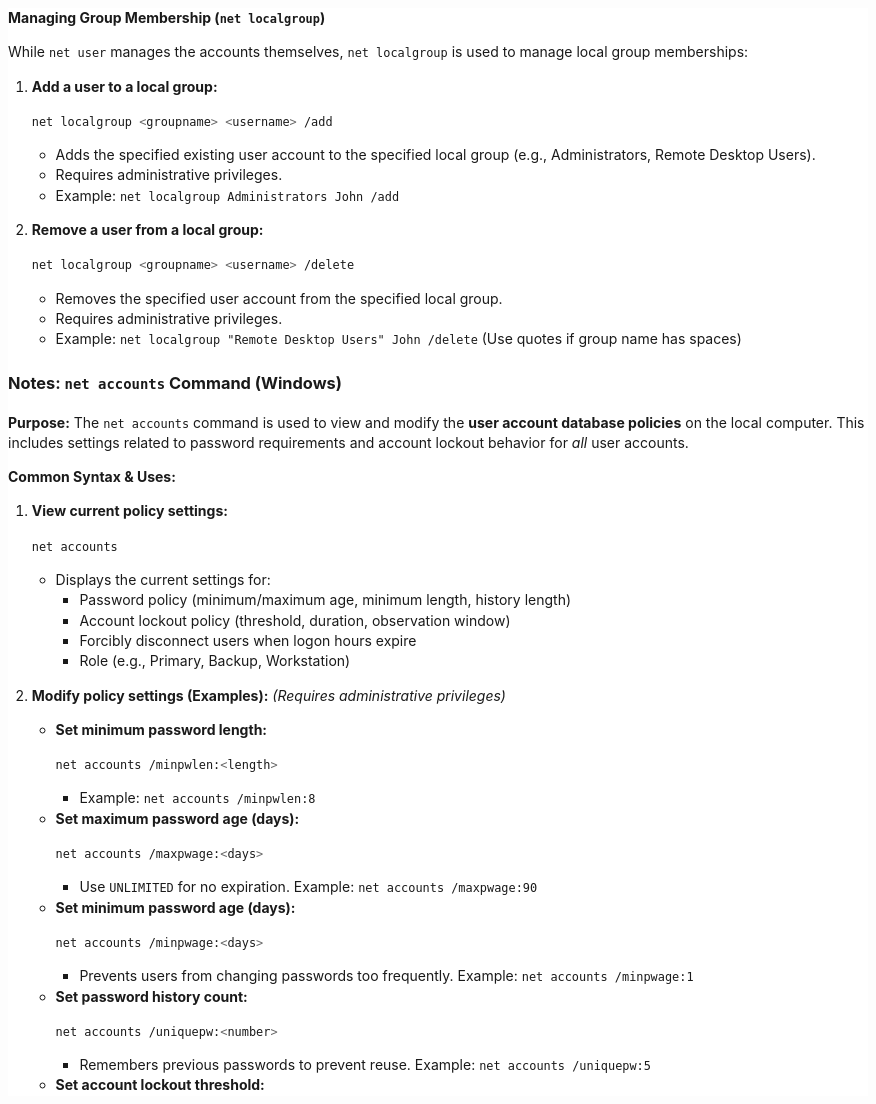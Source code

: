 **Managing Group Membership (`net localgroup`)**

While `net user` manages the accounts themselves, `net localgroup` is used to manage local group memberships:

1.  **Add a user to a local group:**
    ```bash
    net localgroup <groupname> <username> /add
    ```
    *   Adds the specified existing user account to the specified local group (e.g., Administrators, Remote Desktop Users).
    *   Requires administrative privileges.
    *   Example: `net localgroup Administrators John /add`

2.  **Remove a user from a local group:**
    ```bash
    net localgroup <groupname> <username> /delete
    ```
    *   Removes the specified user account from the specified local group.
    *   Requires administrative privileges.
    *   Example: `net localgroup "Remote Desktop Users" John /delete` (Use quotes if group name has spaces)

### Notes: `net accounts` Command (Windows)

**Purpose:**
The `net accounts` command is used to view and modify the **user account database policies** on the local computer. This includes settings related to password requirements and account lockout behavior for *all* user accounts.

**Common Syntax & Uses:**

1.  **View current policy settings:**
    ```bash
    net accounts
    ```
    *   Displays the current settings for:
        *   Password policy (minimum/maximum age, minimum length, history length)
        *   Account lockout policy (threshold, duration, observation window)
        *   Forcibly disconnect users when logon hours expire
        *   Role (e.g., Primary, Backup, Workstation)

2.  **Modify policy settings (Examples):**
    *(Requires administrative privileges)*
    *   **Set minimum password length:**
        ```bash
        net accounts /minpwlen:<length>
        ```
        *   Example: `net accounts /minpwlen:8`
    *   **Set maximum password age (days):**
        ```bash
        net accounts /maxpwage:<days>
        ```
        *   Use `UNLIMITED` for no expiration. Example: `net accounts /maxpwage:90`
    *   **Set minimum password age (days):**
        ```bash
        net accounts /minpwage:<days>
        ```
        *   Prevents users from changing passwords too frequently. Example: `net accounts /minpwage:1`
    *   **Set password history count:**
        ```bash
        net accounts /uniquepw:<number>
        ```
        *   Remembers previous passwords to prevent reuse. Example: `net accounts /uniquepw:5`
    *   **Set account lockout threshold:**
        ```bash